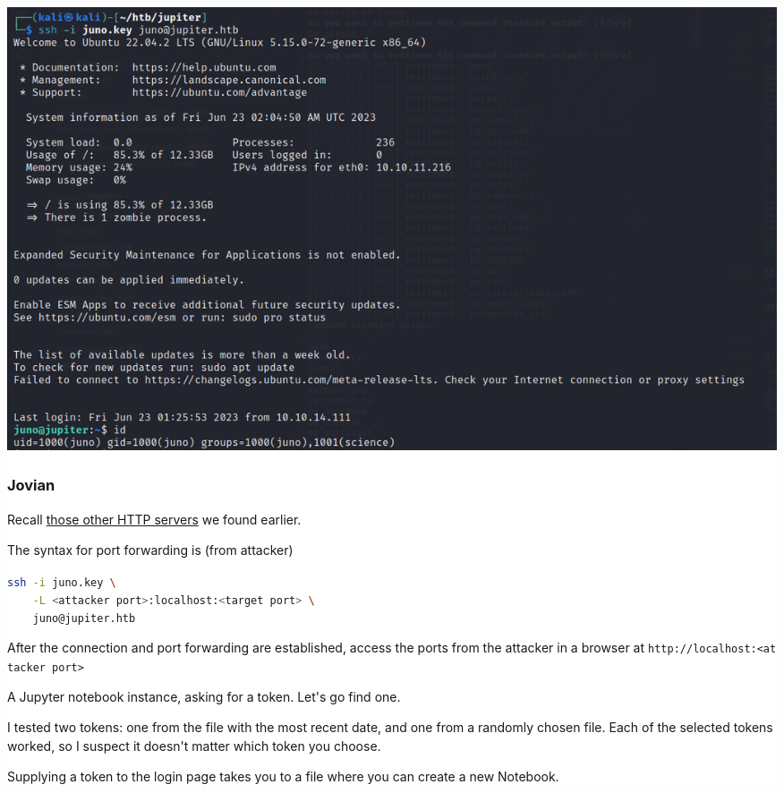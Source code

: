 ![replace-me-31](img/replace-me-31.png)

![09 - user flag](09%20-%20user%20flag.md)
### Jovian

![10 - SSH port forwarding - investigating other listening services](10%20-%20SSH%20port%20forwarding%20-%20investigating%20other%20listening%20services.md)

Recall [those other HTTP servers](#more%20ports) we found earlier.

The syntax for port forwarding is (from attacker)
```bash
ssh -i juno.key \
    -L <attacker port>:localhost:<target port> \
    juno@jupiter.htb
```

After the connection and port forwarding are established, access the ports from the attacker in a browser at `http://localhost:<attacker port>`

![11 - other services](11%20-%20other%20services.md)
A Jupyter notebook instance, asking for a token. Let's go find one.

![12 - jupyter notebook](12%20-%20jupyter%20notebook.md)
I tested two tokens: one from the file with the most recent date, and one from a randomly chosen file.  Each of the selected tokens worked, so I suspect it doesn't matter which token you choose.

Supplying a token to the login page takes you to a file where you can create a new Notebook.
